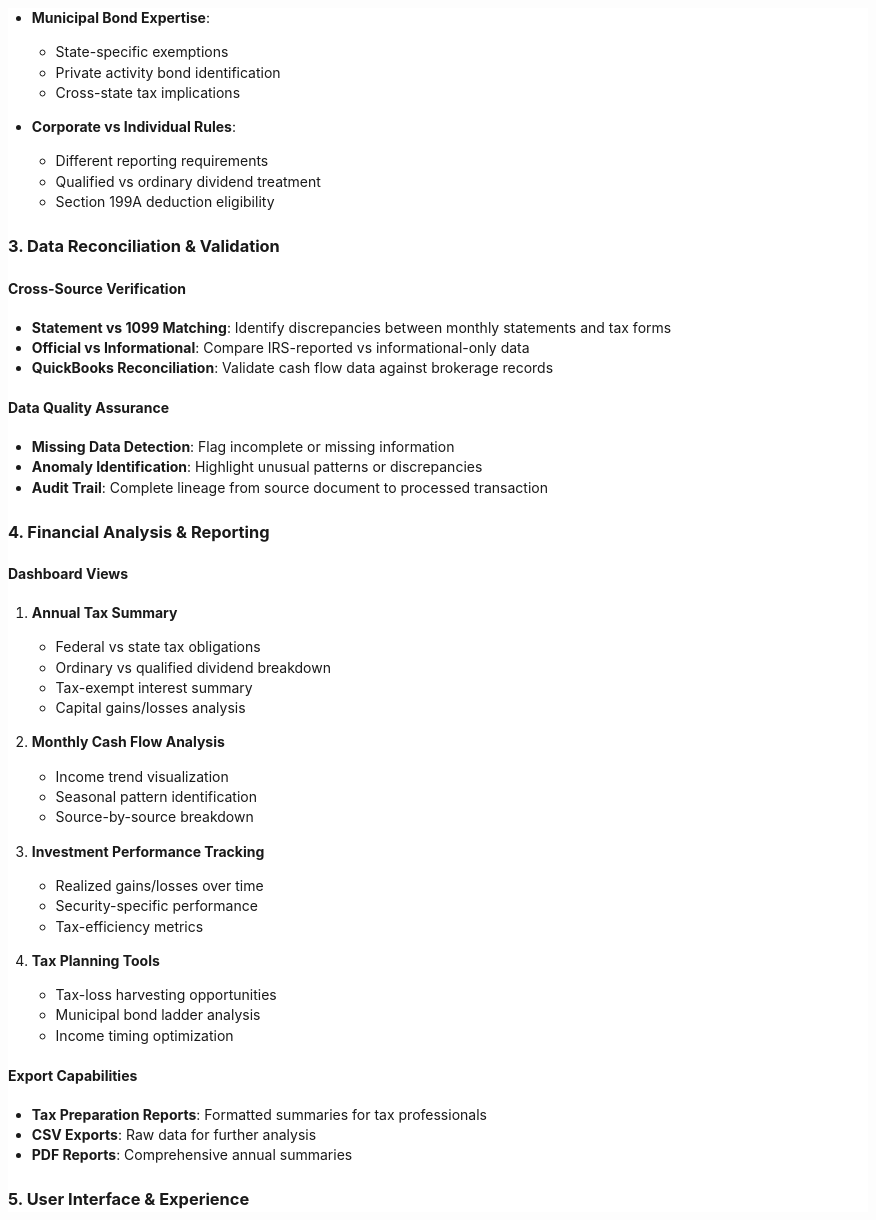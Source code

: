 - **Municipal Bond Expertise**:
  - State-specific exemptions
  - Private activity bond identification
  - Cross-state tax implications

- **Corporate vs Individual Rules**:
  - Different reporting requirements
  - Qualified vs ordinary dividend treatment
  - Section 199A deduction eligibility

### 3. Data Reconciliation & Validation

#### Cross-Source Verification
- **Statement vs 1099 Matching**: Identify discrepancies between monthly statements and tax forms
- **Official vs Informational**: Compare IRS-reported vs informational-only data
- **QuickBooks Reconciliation**: Validate cash flow data against brokerage records

#### Data Quality Assurance
- **Missing Data Detection**: Flag incomplete or missing information
- **Anomaly Identification**: Highlight unusual patterns or discrepancies
- **Audit Trail**: Complete lineage from source document to processed transaction

### 4. Financial Analysis & Reporting

#### Dashboard Views
1. **Annual Tax Summary**
   - Federal vs state tax obligations
   - Ordinary vs qualified dividend breakdown
   - Tax-exempt interest summary
   - Capital gains/losses analysis

2. **Monthly Cash Flow Analysis**
   - Income trend visualization
   - Seasonal pattern identification
   - Source-by-source breakdown

3. **Investment Performance Tracking**
   - Realized gains/losses over time
   - Security-specific performance
   - Tax-efficiency metrics

4. **Tax Planning Tools**
   - Tax-loss harvesting opportunities
   - Municipal bond ladder analysis
   - Income timing optimization

#### Export Capabilities
- **Tax Preparation Reports**: Formatted summaries for tax professionals
- **CSV Exports**: Raw data for further analysis
- **PDF Reports**: Comprehensive annual summaries

### 5. User Interface & Experience
